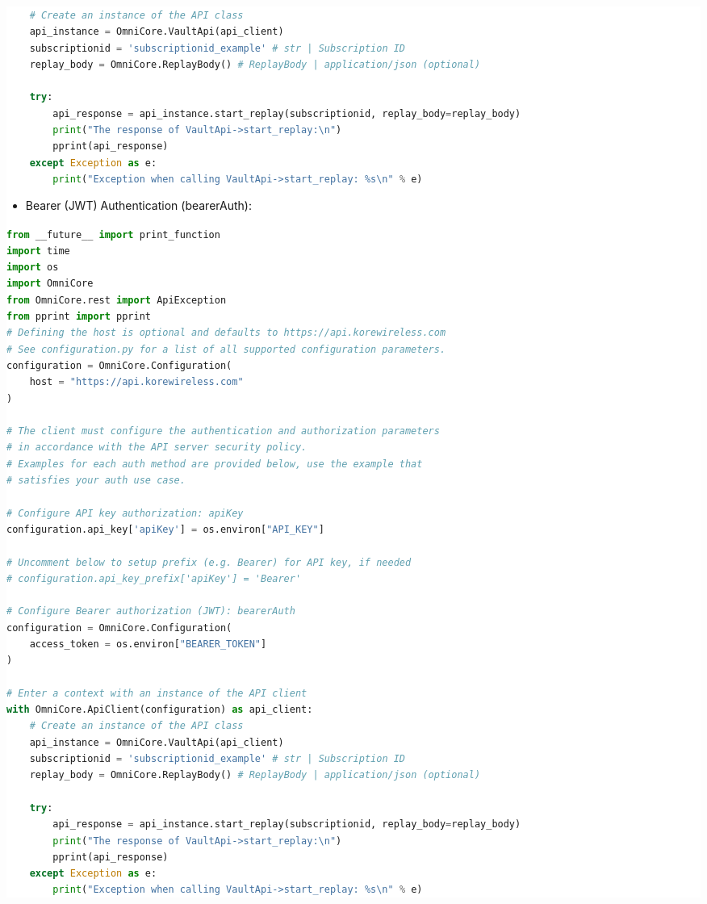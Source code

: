 ```python
    # Create an instance of the API class
    api_instance = OmniCore.VaultApi(api_client)
    subscriptionid = 'subscriptionid_example' # str | Subscription ID
    replay_body = OmniCore.ReplayBody() # ReplayBody | application/json (optional)

    try:
        api_response = api_instance.start_replay(subscriptionid, replay_body=replay_body)
        print("The response of VaultApi->start_replay:\n")
        pprint(api_response)
    except Exception as e:
        print("Exception when calling VaultApi->start_replay: %s\n" % e)
```

* Bearer (JWT) Authentication (bearerAuth):
```python
from __future__ import print_function
import time
import os
import OmniCore
from OmniCore.rest import ApiException
from pprint import pprint
# Defining the host is optional and defaults to https://api.korewireless.com
# See configuration.py for a list of all supported configuration parameters.
configuration = OmniCore.Configuration(
    host = "https://api.korewireless.com"
)

# The client must configure the authentication and authorization parameters
# in accordance with the API server security policy.
# Examples for each auth method are provided below, use the example that
# satisfies your auth use case.

# Configure API key authorization: apiKey
configuration.api_key['apiKey'] = os.environ["API_KEY"]

# Uncomment below to setup prefix (e.g. Bearer) for API key, if needed
# configuration.api_key_prefix['apiKey'] = 'Bearer'

# Configure Bearer authorization (JWT): bearerAuth
configuration = OmniCore.Configuration(
    access_token = os.environ["BEARER_TOKEN"]
)

# Enter a context with an instance of the API client
with OmniCore.ApiClient(configuration) as api_client:
    # Create an instance of the API class
    api_instance = OmniCore.VaultApi(api_client)
    subscriptionid = 'subscriptionid_example' # str | Subscription ID
    replay_body = OmniCore.ReplayBody() # ReplayBody | application/json (optional)

    try:
        api_response = api_instance.start_replay(subscriptionid, replay_body=replay_body)
        print("The response of VaultApi->start_replay:\n")
        pprint(api_response)
    except Exception as e:
        print("Exception when calling VaultApi->start_replay: %s\n" % e)
```
